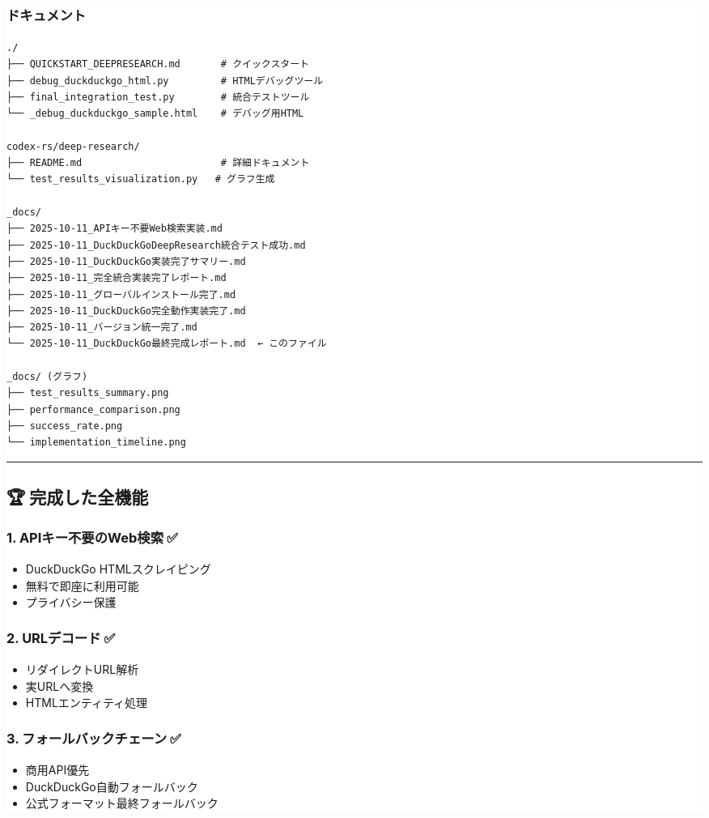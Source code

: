 ### ドキュメント

```
./
├── QUICKSTART_DEEPRESEARCH.md       # クイックスタート
├── debug_duckduckgo_html.py         # HTMLデバッグツール
├── final_integration_test.py        # 統合テストツール
└── _debug_duckduckgo_sample.html    # デバッグ用HTML

codex-rs/deep-research/
├── README.md                        # 詳細ドキュメント
└── test_results_visualization.py   # グラフ生成

_docs/
├── 2025-10-11_APIキー不要Web検索実装.md
├── 2025-10-11_DuckDuckGoDeepResearch統合テスト成功.md
├── 2025-10-11_DuckDuckGo実装完了サマリー.md
├── 2025-10-11_完全統合実装完了レポート.md
├── 2025-10-11_グローバルインストール完了.md
├── 2025-10-11_DuckDuckGo完全動作実装完了.md
├── 2025-10-11_バージョン統一完了.md
└── 2025-10-11_DuckDuckGo最終完成レポート.md  ← このファイル

_docs/ (グラフ)
├── test_results_summary.png
├── performance_comparison.png
├── success_rate.png
└── implementation_timeline.png
```

---

## 🏆 完成した全機能

### 1. APIキー不要のWeb検索 ✅

- DuckDuckGo HTMLスクレイピング
- 無料で即座に利用可能
- プライバシー保護

### 2. URLデコード ✅

- リダイレクトURL解析
- 実URLへ変換
- HTMLエンティティ処理

### 3. フォールバックチェーン ✅

- 商用API優先
- DuckDuckGo自動フォールバック
- 公式フォーマット最終フォールバック
